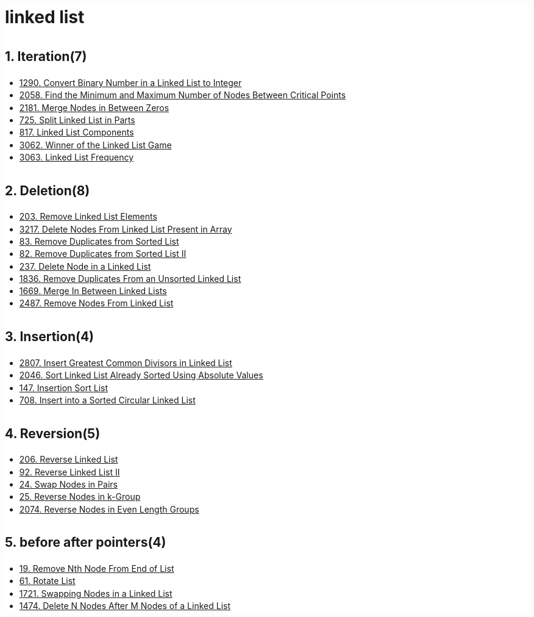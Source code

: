 # linked list

## 1. Iteration(7)

* [1290. Convert Binary Number in a Linked List to Integer](#1290-convert-binary-number-in-a-linked-list-to-integer)
* [2058. Find the Minimum and Maximum Number of Nodes Between Critical Points](#2058-find-the-minimum-and-maximum-number-of-nodes-between-critical-points)
* [2181. Merge Nodes in Between Zeros](#2181-merge-nodes-in-between-zeros)
* [725. Split Linked List in Parts](#725-split-linked-list-in-parts)
* [817. Linked List Components](#817-linked-list-components)
* [3062. Winner of the Linked List Game](#2-Add-Two-Numbers)
* [3063. Linked List Frequency](#3063-linked-list-frequency)

## 2. Deletion(8)

* [203. Remove Linked List Elements](#203-remove-linked-list-elements)
* [3217. Delete Nodes From Linked List Present in Array](#3217-delete-nodes-from-linked-list-present-in-array)
* [83. Remove Duplicates from Sorted List](#2181-merge-nodes-in-between-zeros)
* [82. Remove Duplicates from Sorted List II](#82-remove-duplicates-from-sorted-list-ii)
* [237. Delete Node in a Linked List](#237-delete-node-in-a-linked-list)
* [1836. Remove Duplicates From an Unsorted Linked List](#1836-remove-duplicates-from-an-unsorted-linked-list)
* [1669. Merge In Between Linked Lists](#1669-merge-in-between-linked-lists)
* [2487. Remove Nodes From Linked List](#2487-remove-nodes-from-linked-list)

## 3. Insertion(4)

* [2807. Insert Greatest Common Divisors in Linked List](#2807-insert-greatest-common-divisors-in-linked-list)
* [2046. Sort Linked List Already Sorted Using Absolute Values](#2046-sort-linked-list-already-sorted-using-absolute-values)
* [147. Insertion Sort List](#147-insertion-sort-list)
* [708. Insert into a Sorted Circular Linked List](#708-insert-into-a-sorted-circular-linked-list)

## 4. Reversion(5)

* [206. Reverse Linked List](#206-reverse-linked-list)
* [92. Reverse Linked List II](#92-reverse-linked-list-ii)
* [24. Swap Nodes in Pairs](#24-swap-nodes-in-pairs)
* [25. Reverse Nodes in k-Group](#708-insert-into-a-sorted-circular-linked-list)
* [2074. Reverse Nodes in Even Length Groups](#2074-reverse-nodes-in-even-length-groups)

## 5. before after pointers(4)

* [19. Remove Nth Node From End of List](#19-remove-nth-node-from-end-of-list)
* [61. Rotate List](#61-rotate-list)
* [1721. Swapping Nodes in a Linked List](#1721-swapping-nodes-in-a-linked-list)
* [1474. Delete N Nodes After M Nodes of a Linked List](#1474-delete-n-nodes-after-m-nodes-of-a-linked-list)
